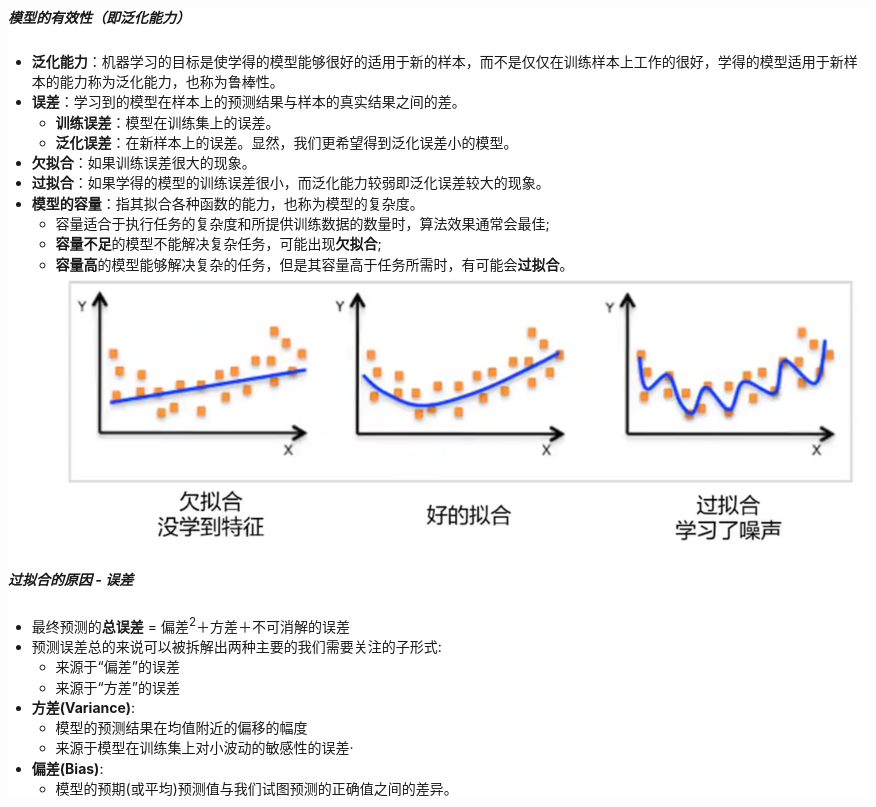 ##### 模型的有效性（即泛化能力）
- **泛化能力**：机器学习的目标是使学得的模型能够很好的适用于新的样本，而不是仅仅在训练样本上工作的很好，学得的模型适用于新样本的能力称为泛化能力，也称为鲁棒性。
- **误差**：学习到的模型在样本上的预测结果与样本的真实结果之间的差。
  - **训练误差**：模型在训练集上的误差。
  - **泛化误差**：在新样本上的误差。显然，我们更希望得到泛化误差小的模型。
- **欠拟合**：如果训练误差很大的现象。
- **过拟合**：如果学得的模型的训练误差很小，而泛化能力较弱即泛化误差较大的现象。
- **模型的容量**：指其拟合各种函数的能力，也称为模型的复杂度。
  - 容量适合于执行任务的复杂度和所提供训练数据的数量时，算法效果通常会最佳;
  - **容量不足**的模型不能解决复杂任务，可能出现**欠拟合**;
  - **容量高**的模型能够解决复杂的任务，但是其容量高于任务所需时，有可能会**过拟合**。
![](./Machine-Learning/24.png)

##### 过拟合的原因 - 误差
- 最终预测的**总误差** = 偏差$^2$＋方差＋不可消解的误差
- 预测误差总的来说可以被拆解出两种主要的我们需要关注的子形式:
  - 来源于“偏差”的误差
  - 来源于“方差”的误差
- **方差(Variance)**:
  - 模型的预测结果在均值附近的偏移的幅度
  - 来源于模型在训练集上对小波动的敏感性的误差·
- **偏差(Bias)**:
  - 模型的预期(或平均)预测值与我们试图预测的正确值之间的差异。
<div align="center">